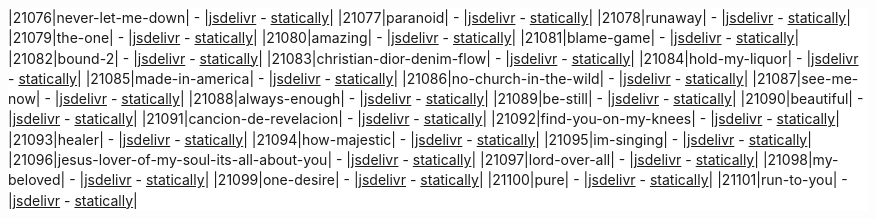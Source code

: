 |21076|never-let-me-down| - |[jsdelivr](https://cdn.jsdelivr.net/gh/dbchord/c4-1-3/20001-25000/21001-21500/never-let-me-down.png) - [statically](https://cdn.statically.io/gh/dbchord/c4-1-3/i/20001-25000/21001-21500/never-let-me-down.png)|
|21077|paranoid| - |[jsdelivr](https://cdn.jsdelivr.net/gh/dbchord/c4-1-3/20001-25000/21001-21500/paranoid.png) - [statically](https://cdn.statically.io/gh/dbchord/c4-1-3/i/20001-25000/21001-21500/paranoid.png)|
|21078|runaway| - |[jsdelivr](https://cdn.jsdelivr.net/gh/dbchord/c4-1-3/20001-25000/21001-21500/runaway.png) - [statically](https://cdn.statically.io/gh/dbchord/c4-1-3/i/20001-25000/21001-21500/runaway.png)|
|21079|the-one| - |[jsdelivr](https://cdn.jsdelivr.net/gh/dbchord/c4-1-3/20001-25000/21001-21500/the-one.png) - [statically](https://cdn.statically.io/gh/dbchord/c4-1-3/i/20001-25000/21001-21500/the-one.png)|
|21080|amazing| - |[jsdelivr](https://cdn.jsdelivr.net/gh/dbchord/c4-1-3/20001-25000/21001-21500/amazing.png) - [statically](https://cdn.statically.io/gh/dbchord/c4-1-3/i/20001-25000/21001-21500/amazing.png)|
|21081|blame-game| - |[jsdelivr](https://cdn.jsdelivr.net/gh/dbchord/c4-1-3/20001-25000/21001-21500/blame-game.png) - [statically](https://cdn.statically.io/gh/dbchord/c4-1-3/i/20001-25000/21001-21500/blame-game.png)|
|21082|bound-2| - |[jsdelivr](https://cdn.jsdelivr.net/gh/dbchord/c4-1-3/20001-25000/21001-21500/bound-2.png) - [statically](https://cdn.statically.io/gh/dbchord/c4-1-3/i/20001-25000/21001-21500/bound-2.png)|
|21083|christian-dior-denim-flow| - |[jsdelivr](https://cdn.jsdelivr.net/gh/dbchord/c4-1-3/20001-25000/21001-21500/christian-dior-denim-flow.png) - [statically](https://cdn.statically.io/gh/dbchord/c4-1-3/i/20001-25000/21001-21500/christian-dior-denim-flow.png)|
|21084|hold-my-liquor| - |[jsdelivr](https://cdn.jsdelivr.net/gh/dbchord/c4-1-3/20001-25000/21001-21500/hold-my-liquor.png) - [statically](https://cdn.statically.io/gh/dbchord/c4-1-3/i/20001-25000/21001-21500/hold-my-liquor.png)|
|21085|made-in-america| - |[jsdelivr](https://cdn.jsdelivr.net/gh/dbchord/c4-1-3/20001-25000/21001-21500/made-in-america.png) - [statically](https://cdn.statically.io/gh/dbchord/c4-1-3/i/20001-25000/21001-21500/made-in-america.png)|
|21086|no-church-in-the-wild| - |[jsdelivr](https://cdn.jsdelivr.net/gh/dbchord/c4-1-3/20001-25000/21001-21500/no-church-in-the-wild.png) - [statically](https://cdn.statically.io/gh/dbchord/c4-1-3/i/20001-25000/21001-21500/no-church-in-the-wild.png)|
|21087|see-me-now| - |[jsdelivr](https://cdn.jsdelivr.net/gh/dbchord/c4-1-3/20001-25000/21001-21500/see-me-now.png) - [statically](https://cdn.statically.io/gh/dbchord/c4-1-3/i/20001-25000/21001-21500/see-me-now.png)|
|21088|always-enough| - |[jsdelivr](https://cdn.jsdelivr.net/gh/dbchord/c4-1-3/20001-25000/21001-21500/always-enough.png) - [statically](https://cdn.statically.io/gh/dbchord/c4-1-3/i/20001-25000/21001-21500/always-enough.png)|
|21089|be-still| - |[jsdelivr](https://cdn.jsdelivr.net/gh/dbchord/c4-1-3/20001-25000/21001-21500/be-still.png) - [statically](https://cdn.statically.io/gh/dbchord/c4-1-3/i/20001-25000/21001-21500/be-still.png)|
|21090|beautiful| - |[jsdelivr](https://cdn.jsdelivr.net/gh/dbchord/c4-1-3/20001-25000/21001-21500/beautiful.png) - [statically](https://cdn.statically.io/gh/dbchord/c4-1-3/i/20001-25000/21001-21500/beautiful.png)|
|21091|cancion-de-revelacion| - |[jsdelivr](https://cdn.jsdelivr.net/gh/dbchord/c4-1-3/20001-25000/21001-21500/cancion-de-revelacion.png) - [statically](https://cdn.statically.io/gh/dbchord/c4-1-3/i/20001-25000/21001-21500/cancion-de-revelacion.png)|
|21092|find-you-on-my-knees| - |[jsdelivr](https://cdn.jsdelivr.net/gh/dbchord/c4-1-3/20001-25000/21001-21500/find-you-on-my-knees.png) - [statically](https://cdn.statically.io/gh/dbchord/c4-1-3/i/20001-25000/21001-21500/find-you-on-my-knees.png)|
|21093|healer| - |[jsdelivr](https://cdn.jsdelivr.net/gh/dbchord/c4-1-3/20001-25000/21001-21500/healer.png) - [statically](https://cdn.statically.io/gh/dbchord/c4-1-3/i/20001-25000/21001-21500/healer.png)|
|21094|how-majestic| - |[jsdelivr](https://cdn.jsdelivr.net/gh/dbchord/c4-1-3/20001-25000/21001-21500/how-majestic.png) - [statically](https://cdn.statically.io/gh/dbchord/c4-1-3/i/20001-25000/21001-21500/how-majestic.png)|
|21095|im-singing| - |[jsdelivr](https://cdn.jsdelivr.net/gh/dbchord/c4-1-3/20001-25000/21001-21500/im-singing.png) - [statically](https://cdn.statically.io/gh/dbchord/c4-1-3/i/20001-25000/21001-21500/im-singing.png)|
|21096|jesus-lover-of-my-soul-its-all-about-you| - |[jsdelivr](https://cdn.jsdelivr.net/gh/dbchord/c4-1-3/20001-25000/21001-21500/jesus-lover-of-my-soul-its-all-about-you.png) - [statically](https://cdn.statically.io/gh/dbchord/c4-1-3/i/20001-25000/21001-21500/jesus-lover-of-my-soul-its-all-about-you.png)|
|21097|lord-over-all| - |[jsdelivr](https://cdn.jsdelivr.net/gh/dbchord/c4-1-3/20001-25000/21001-21500/lord-over-all.png) - [statically](https://cdn.statically.io/gh/dbchord/c4-1-3/i/20001-25000/21001-21500/lord-over-all.png)|
|21098|my-beloved| - |[jsdelivr](https://cdn.jsdelivr.net/gh/dbchord/c4-1-3/20001-25000/21001-21500/my-beloved.png) - [statically](https://cdn.statically.io/gh/dbchord/c4-1-3/i/20001-25000/21001-21500/my-beloved.png)|
|21099|one-desire| - |[jsdelivr](https://cdn.jsdelivr.net/gh/dbchord/c4-1-3/20001-25000/21001-21500/one-desire.png) - [statically](https://cdn.statically.io/gh/dbchord/c4-1-3/i/20001-25000/21001-21500/one-desire.png)|
|21100|pure| - |[jsdelivr](https://cdn.jsdelivr.net/gh/dbchord/c4-1-3/20001-25000/21001-21500/pure.png) - [statically](https://cdn.statically.io/gh/dbchord/c4-1-3/i/20001-25000/21001-21500/pure.png)|
|21101|run-to-you| - |[jsdelivr](https://cdn.jsdelivr.net/gh/dbchord/c4-1-3/20001-25000/21001-21500/run-to-you.png) - [statically](https://cdn.statically.io/gh/dbchord/c4-1-3/i/20001-25000/21001-21500/run-to-you.png)|